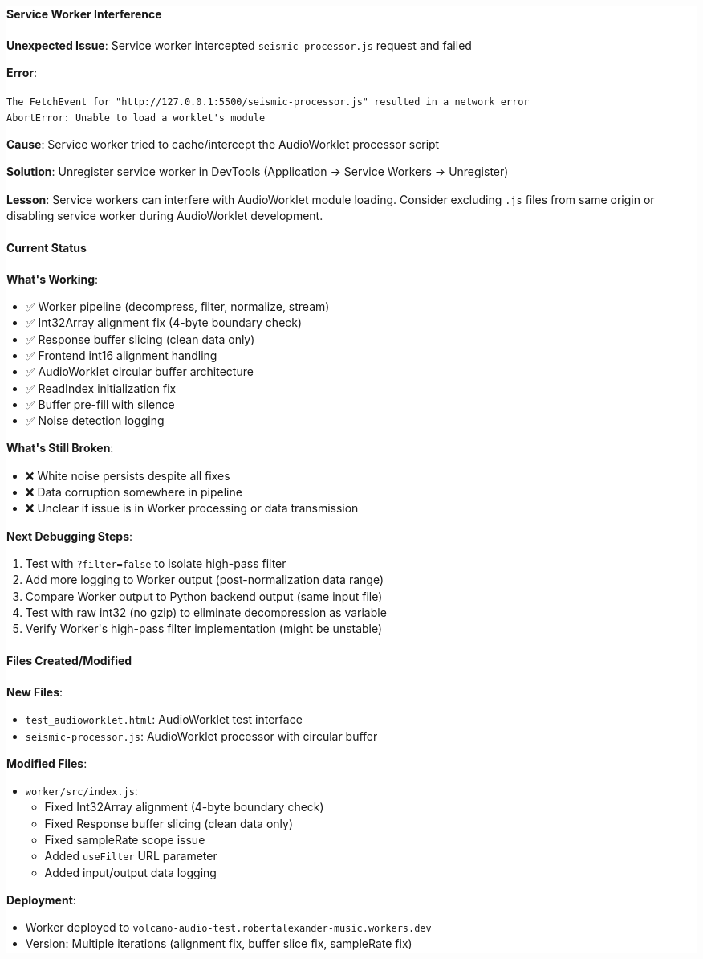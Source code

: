 #### Service Worker Interference

**Unexpected Issue**: Service worker intercepted `seismic-processor.js` request and failed

**Error**:
```
The FetchEvent for "http://127.0.0.1:5500/seismic-processor.js" resulted in a network error
AbortError: Unable to load a worklet's module
```

**Cause**: Service worker tried to cache/intercept the AudioWorklet processor script

**Solution**: Unregister service worker in DevTools (Application → Service Workers → Unregister)

**Lesson**: Service workers can interfere with AudioWorklet module loading. Consider excluding `.js` files from same origin or disabling service worker during AudioWorklet development.

#### Current Status

**What's Working**:
- ✅ Worker pipeline (decompress, filter, normalize, stream)
- ✅ Int32Array alignment fix (4-byte boundary check)
- ✅ Response buffer slicing (clean data only)
- ✅ Frontend int16 alignment handling
- ✅ AudioWorklet circular buffer architecture
- ✅ ReadIndex initialization fix
- ✅ Buffer pre-fill with silence
- ✅ Noise detection logging

**What's Still Broken**:
- ❌ White noise persists despite all fixes
- ❌ Data corruption somewhere in pipeline
- ❌ Unclear if issue is in Worker processing or data transmission

**Next Debugging Steps**:
1. Test with `?filter=false` to isolate high-pass filter
2. Add more logging to Worker output (post-normalization data range)
3. Compare Worker output to Python backend output (same input file)
4. Test with raw int32 (no gzip) to eliminate decompression as variable
5. Verify Worker's high-pass filter implementation (might be unstable)

#### Files Created/Modified

**New Files**:
- `test_audioworklet.html`: AudioWorklet test interface
- `seismic-processor.js`: AudioWorklet processor with circular buffer

**Modified Files**:
- `worker/src/index.js`:
  - Fixed Int32Array alignment (4-byte boundary check)
  - Fixed Response buffer slicing (clean data only)
  - Fixed sampleRate scope issue
  - Added `useFilter` URL parameter
  - Added input/output data logging

**Deployment**:
- Worker deployed to `volcano-audio-test.robertalexander-music.workers.dev`
- Version: Multiple iterations (alignment fix, buffer slice fix, sampleRate fix)
